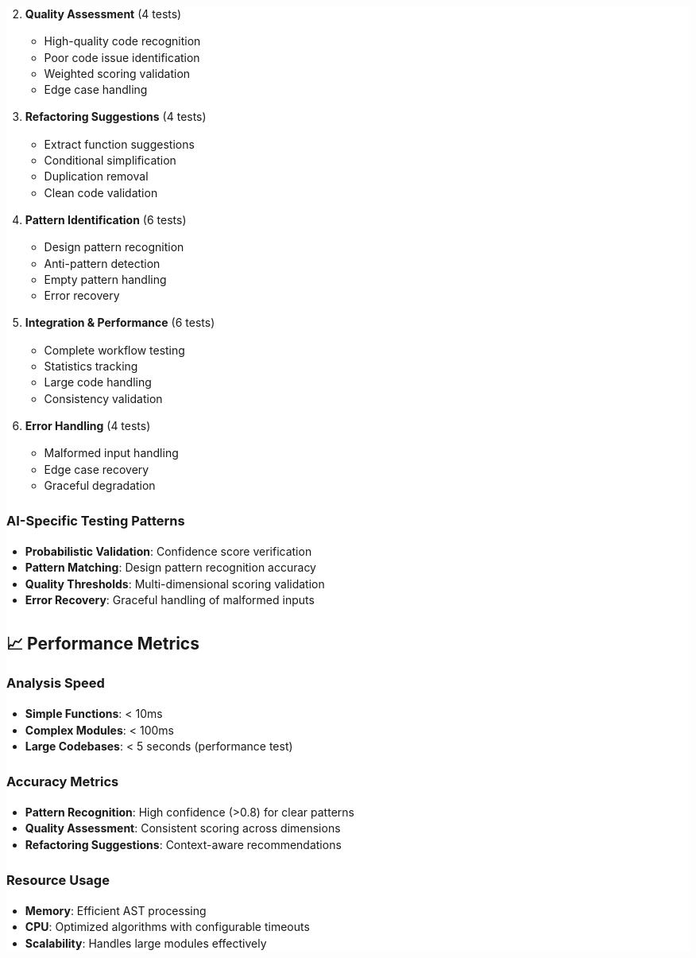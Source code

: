 2. **Quality Assessment** (4 tests)
   - High-quality code recognition
   - Poor code issue identification
   - Weighted scoring validation
   - Edge case handling

3. **Refactoring Suggestions** (4 tests)
   - Extract function suggestions
   - Conditional simplification
   - Duplication removal
   - Clean code validation

4. **Pattern Identification** (6 tests)
   - Design pattern recognition
   - Anti-pattern detection
   - Empty pattern handling
   - Error recovery

5. **Integration & Performance** (6 tests)
   - Complete workflow testing
   - Statistics tracking
   - Large code handling
   - Consistency validation

6. **Error Handling** (4 tests)
   - Malformed input handling
   - Edge case recovery
   - Graceful degradation

### **AI-Specific Testing Patterns**
- **Probabilistic Validation**: Confidence score verification
- **Pattern Matching**: Design pattern recognition accuracy
- **Quality Thresholds**: Multi-dimensional scoring validation
- **Error Recovery**: Graceful handling of malformed inputs

## 📈 **Performance Metrics**

### **Analysis Speed**
- **Simple Functions**: < 10ms
- **Complex Modules**: < 100ms
- **Large Codebases**: < 5 seconds (performance test)

### **Accuracy Metrics**
- **Pattern Recognition**: High confidence (>0.8) for clear patterns
- **Quality Assessment**: Consistent scoring across dimensions
- **Refactoring Suggestions**: Context-aware recommendations

### **Resource Usage**
- **Memory**: Efficient AST processing
- **CPU**: Optimized algorithms with configurable timeouts
- **Scalability**: Handles large modules effectively
